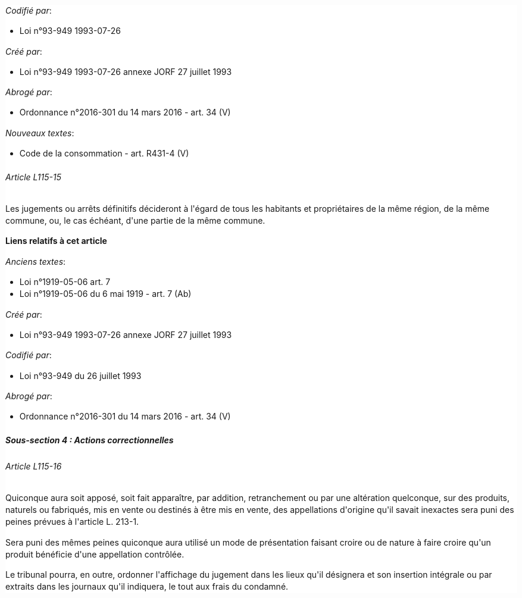 _Codifié par_:

  - Loi n°93-949 1993-07-26

_Créé par_:

  - Loi n°93-949 1993-07-26 annexe JORF 27 juillet 1993

_Abrogé par_:

  - Ordonnance n°2016-301 du 14 mars 2016 - art. 34 (V)

_Nouveaux textes_:

  - Code de la consommation - art. R431-4 (V)


###### Article L115-15

Les jugements ou arrêts définitifs décideront à l'égard de tous les habitants et propriétaires de la même région, de la même
commune, ou, le cas échéant, d'une partie de la même commune.

**Liens relatifs à cet article**

_Anciens textes_:

  - Loi n°1919-05-06 art. 7
  - Loi n°1919-05-06 du 6 mai 1919 - art. 7 (Ab)

_Créé par_:

  - Loi n°93-949 1993-07-26 annexe JORF 27 juillet 1993

_Codifié par_:

  - Loi n°93-949 du 26 juillet 1993

_Abrogé par_:

  - Ordonnance n°2016-301 du 14 mars 2016 - art. 34 (V)


##### Sous-section 4 : Actions correctionnelles<a id=13></a>

###### Article L115-16

Quiconque aura soit apposé, soit fait apparaître, par addition, retranchement ou par une altération quelconque, sur des
produits, naturels ou fabriqués, mis en vente ou destinés à être mis en vente, des appellations d'origine qu'il savait
inexactes sera puni des peines prévues à l'article L. 213-1.

Sera puni des mêmes peines quiconque aura utilisé un mode de présentation faisant croire ou de nature à faire croire qu'un
produit bénéficie d'une appellation contrôlée.

Le tribunal pourra, en outre, ordonner l'affichage du jugement dans les lieux qu'il désignera et son insertion intégrale ou
par extraits dans les journaux qu'il indiquera, le tout aux frais du condamné.
